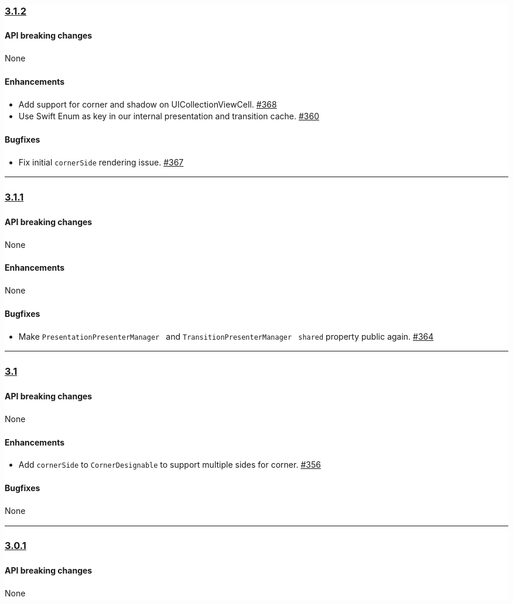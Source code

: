 ### [3.1.2](https://github.com/coinbanking/CBIban/releases/tag/3.1.2)

#### API breaking changes
None

#### Enhancements
- Add support for corner and shadow on UICollectionViewCell.
[#368](https://github.com/coinbanking/CBIban/pull/368)
- Use Swift Enum as key in our internal presentation and transition cache.
[#360](https://github.com/coinbanking/CBIban/issues/360)

#### Bugfixes
- Fix initial `cornerSide` rendering issue.
[#367](https://github.com/coinbanking/CBIban/pull/367)

---
### [3.1.1](https://github.com/coinbanking/CBIban/releases/tag/3.1.1)

#### API breaking changes
None

#### Enhancements
None

#### Bugfixes
- Make `PresentationPresenterManager ` and `TransitionPresenterManager ` `shared` property public again. [#364](https://github.com/coinbanking/CBIban/issues/364)

---
### [3.1](https://github.com/coinbanking/CBIban/releases/tag/3.1)

#### API breaking changes
None

#### Enhancements
- Add `cornerSide` to `CornerDesignable` to support multiple sides for corner. [#356](https://github.com/coinbanking/CBIban/issues/356)

#### Bugfixes
None

---
### [3.0.1](https://github.com/coinbanking/CBIban/releases/tag/3.0.1)

#### API breaking changes
None
